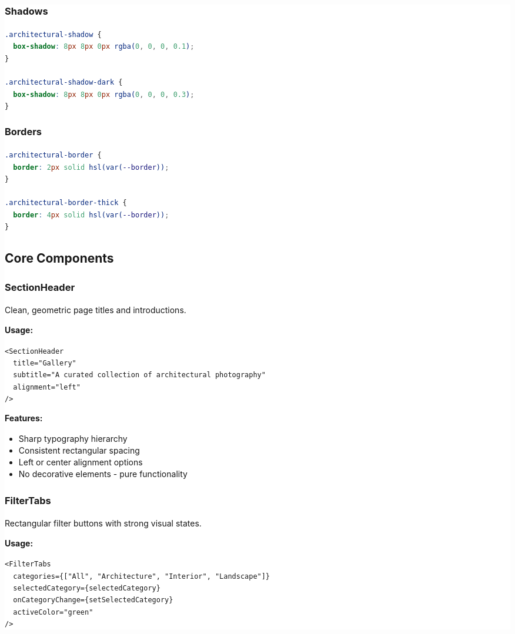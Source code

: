 ### Shadows
```css
.architectural-shadow {
  box-shadow: 8px 8px 0px rgba(0, 0, 0, 0.1);
}

.architectural-shadow-dark {
  box-shadow: 8px 8px 0px rgba(0, 0, 0, 0.3);
}
```

### Borders
```css
.architectural-border {
  border: 2px solid hsl(var(--border));
}

.architectural-border-thick {
  border: 4px solid hsl(var(--border));
}
```

## Core Components

### SectionHeader
Clean, geometric page titles and introductions.

**Usage:**
```tsx
<SectionHeader 
  title="Gallery" 
  subtitle="A curated collection of architectural photography"
  alignment="left" 
/>
```

**Features:**
- Sharp typography hierarchy
- Consistent rectangular spacing
- Left or center alignment options
- No decorative elements - pure functionality

### FilterTabs  
Rectangular filter buttons with strong visual states.

**Usage:**
```tsx
<FilterTabs
  categories={["All", "Architecture", "Interior", "Landscape"]}
  selectedCategory={selectedCategory}
  onCategoryChange={setSelectedCategory}
  activeColor="green"
/>
```
